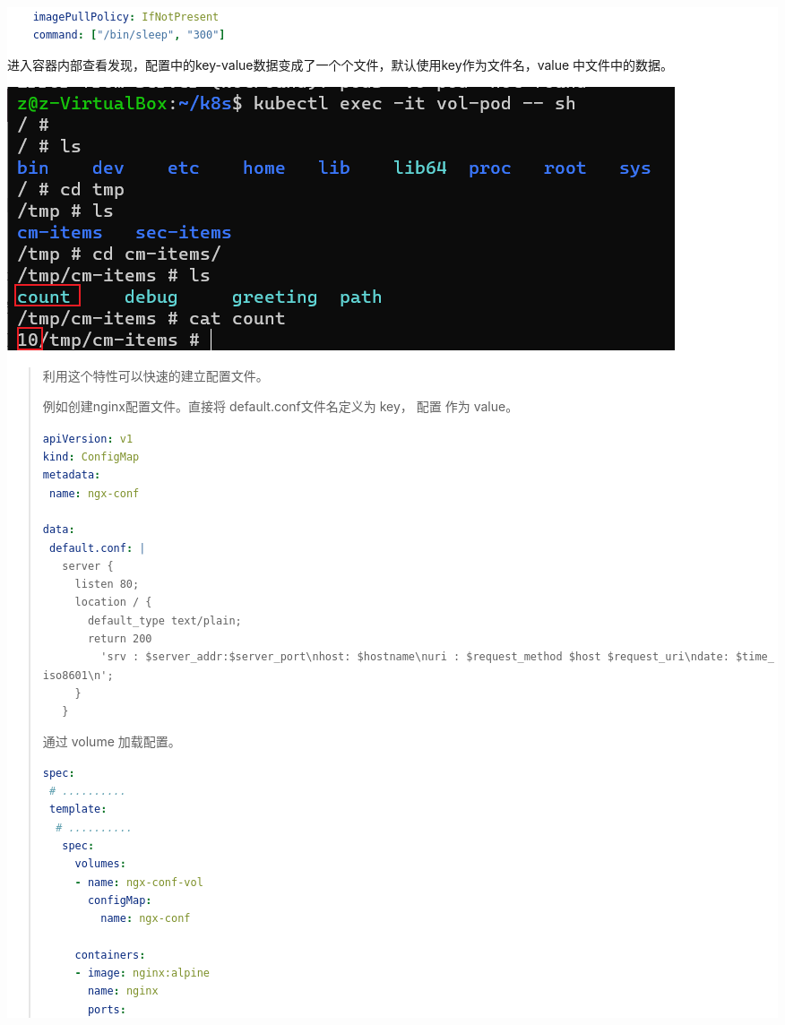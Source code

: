 ```yaml
    imagePullPolicy: IfNotPresent
    command: ["/bin/sleep", "300"]
```

进入容器内部查看发现，配置中的key-value数据变成了一个个文件，默认使用key作为文件名，value 中文件中的数据。

![image-20230217171226284](./kubernetes%E5%AD%A6%E4%B9%A0%E7%AC%94%E8%AE%B0.assets/image-20230217171226284.png)



>利用这个特性可以快速的建立配置文件。
>
>例如创建nginx配置文件。直接将 default.conf文件名定义为 key， 配置 作为 value。
>
>```yaml
>apiVersion: v1
>kind: ConfigMap
>metadata:
>  name: ngx-conf
>
>data:
>  default.conf: |
>    server {
>      listen 80;
>      location / {
>        default_type text/plain;
>        return 200
>          'srv : $server_addr:$server_port\nhost: $hostname\nuri : $request_method $host $request_uri\ndate: $time_iso8601\n';
>      }
>    }
>```
>
>通过 volume 加载配置。
>
>```yaml
>spec:
>  # ..........
>  template:
>	# ..........
>    spec:
>      volumes:
>      - name: ngx-conf-vol
>        configMap:
>          name: ngx-conf
>
>      containers:
>      - image: nginx:alpine
>        name: nginx
>        ports: